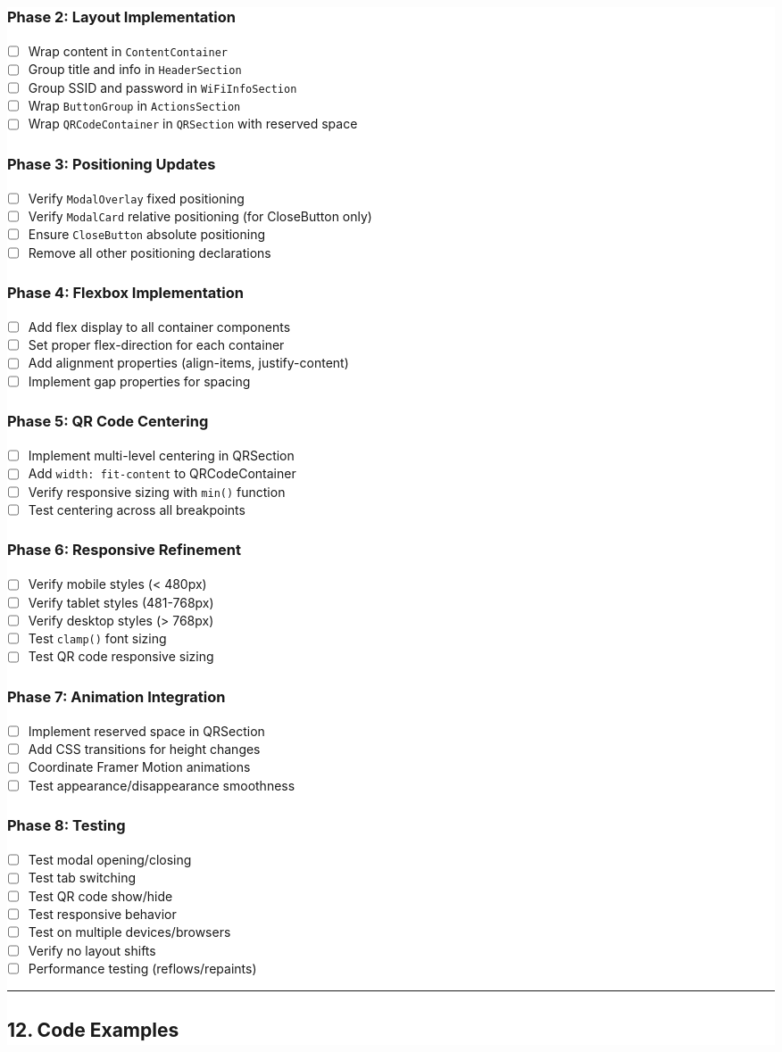 ### Phase 2: Layout Implementation
- [ ] Wrap content in `ContentContainer`
- [ ] Group title and info in `HeaderSection`
- [ ] Group SSID and password in `WiFiInfoSection`
- [ ] Wrap `ButtonGroup` in `ActionsSection`
- [ ] Wrap `QRCodeContainer` in `QRSection` with reserved space

### Phase 3: Positioning Updates
- [ ] Verify `ModalOverlay` fixed positioning
- [ ] Verify `ModalCard` relative positioning (for CloseButton only)
- [ ] Ensure `CloseButton` absolute positioning
- [ ] Remove all other positioning declarations

### Phase 4: Flexbox Implementation
- [ ] Add flex display to all container components
- [ ] Set proper flex-direction for each container
- [ ] Add alignment properties (align-items, justify-content)
- [ ] Implement gap properties for spacing

### Phase 5: QR Code Centering
- [ ] Implement multi-level centering in QRSection
- [ ] Add `width: fit-content` to QRCodeContainer
- [ ] Verify responsive sizing with `min()` function
- [ ] Test centering across all breakpoints

### Phase 6: Responsive Refinement
- [ ] Verify mobile styles (< 480px)
- [ ] Verify tablet styles (481-768px)
- [ ] Verify desktop styles (> 768px)
- [ ] Test `clamp()` font sizing
- [ ] Test QR code responsive sizing

### Phase 7: Animation Integration
- [ ] Implement reserved space in QRSection
- [ ] Add CSS transitions for height changes
- [ ] Coordinate Framer Motion animations
- [ ] Test appearance/disappearance smoothness

### Phase 8: Testing
- [ ] Test modal opening/closing
- [ ] Test tab switching
- [ ] Test QR code show/hide
- [ ] Test responsive behavior
- [ ] Test on multiple devices/browsers
- [ ] Verify no layout shifts
- [ ] Performance testing (reflows/repaints)

---

## 12. Code Examples
